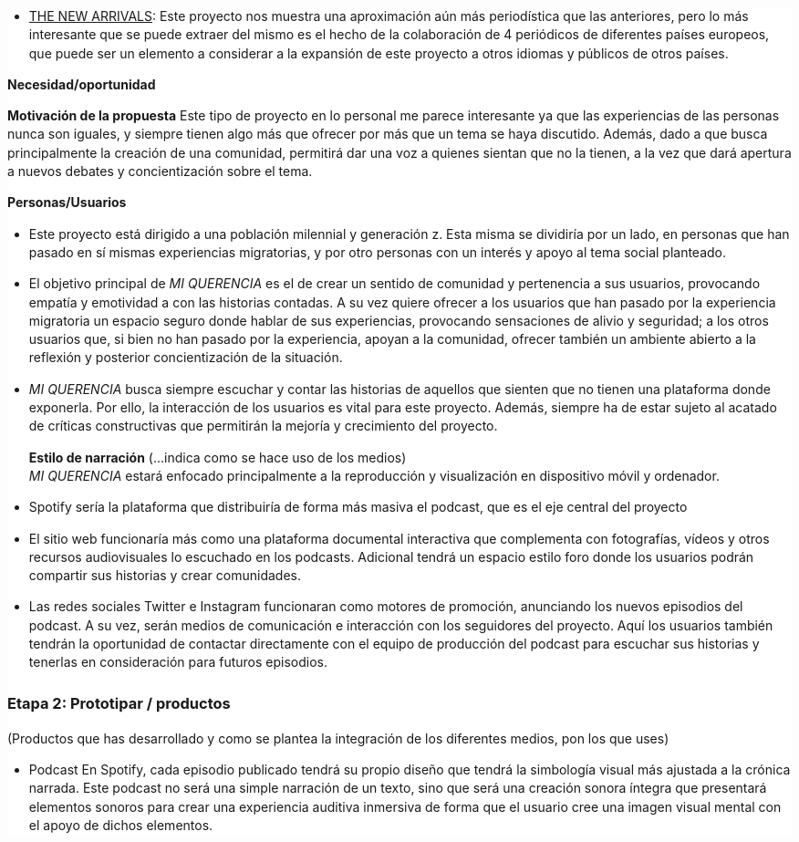 * [THE NEW ARRIVALS](https://thenewarrivals.eu/): Este proyecto nos muestra una aproximación aún más periodística que las anteriores, pero lo más interesante que se puede extraer del mismo es el hecho de la colaboración de 4 periódicos de diferentes países europeos, que puede ser un elemento a considerar a la expansión de este proyecto a otros idiomas y públicos de otros países.


**Necesidad/oportunidad** 

  **Motivación de la propuesta** 
Este tipo de proyecto en lo personal me parece interesante ya que las experiencias de las personas nunca son iguales, y siempre tienen algo más que ofrecer por más que un tema se haya discutido. Además, dado a que busca principalmente la creación de una comunidad, permitirá dar una voz a quienes sientan que no la tienen, a la vez que dará apertura a nuevos debates y concientización sobre el tema.

  **Personas/Usuarios** 
* Este proyecto está dirigido a una población milennial y generación z. Esta misma se dividiría por un lado, en personas que han pasado en sí mismas experiencias migratorias, y por otro personas con un interés y apoyo al tema social planteado. 
* El objetivo principal de *MI QUERENCIA* es el de crear un sentido de comunidad y pertenencia a sus usuarios, provocando empatía y emotividad a con las historias contadas. A su vez quiere ofrecer a los usuarios que han pasado por la experiencia migratoria un espacio seguro donde hablar de sus experiencias, provocando sensaciones de alivio y seguridad; a los otros usuarios que, si bien no han pasado por la experiencia, apoyan a la comunidad, ofrecer también un ambiente abierto a la reflexión y posterior concientización de la situación.
* *MI QUERENCIA* busca siempre escuchar y contar las historias de aquellos que sienten que no tienen una plataforma donde exponerla. Por ello, la interacción de los usuarios es vital para este proyecto. Además, siempre ha de estar sujeto al acatado de críticas constructivas que permitirán la mejoría y crecimiento del proyecto.

  **Estilo de narración**  (...indica como se hace uso de los medios)  
*MI QUERENCIA* estará enfocado principalmente a la reproducción y visualización en dispositivo móvil y ordenador.
* Spotify sería la plataforma que distribuiría de forma más masiva el podcast, que es el eje central del proyecto
* El sitio web funcionaría más como una plataforma documental interactiva que complementa con fotografías, vídeos y otros recursos audiovisuales lo escuchado en los podcasts. Adicional tendrá un espacio estilo foro donde los usuarios podrán compartir sus historias y crear comunidades.
* Las redes sociales Twitter e Instagram funcionaran como motores de promoción, anunciando los nuevos episodios del podcast. A su vez, serán medios de comunicación e interacción con los seguidores del proyecto. Aquí los usuarios también tendrán la oportunidad de contactar directamente con el equipo de producción del podcast para escuchar sus historias y tenerlas en consideración para futuros episodios.



### Etapa 2: Prototipar / productos 

(Productos que has desarrollado y como se plantea la integración de los diferentes medios, pon los que uses) 

* Podcast
En Spotify, cada episodio publicado tendrá su propio diseño que tendrá la simbología visual más ajustada a la crónica narrada. 
Este podcast no será una simple narración de un texto, sino que será una creación sonora íntegra que presentará elementos sonoros para crear una experiencia auditiva inmersiva de forma que el usuario cree una imagen visual mental con el apoyo de dichos elementos.
